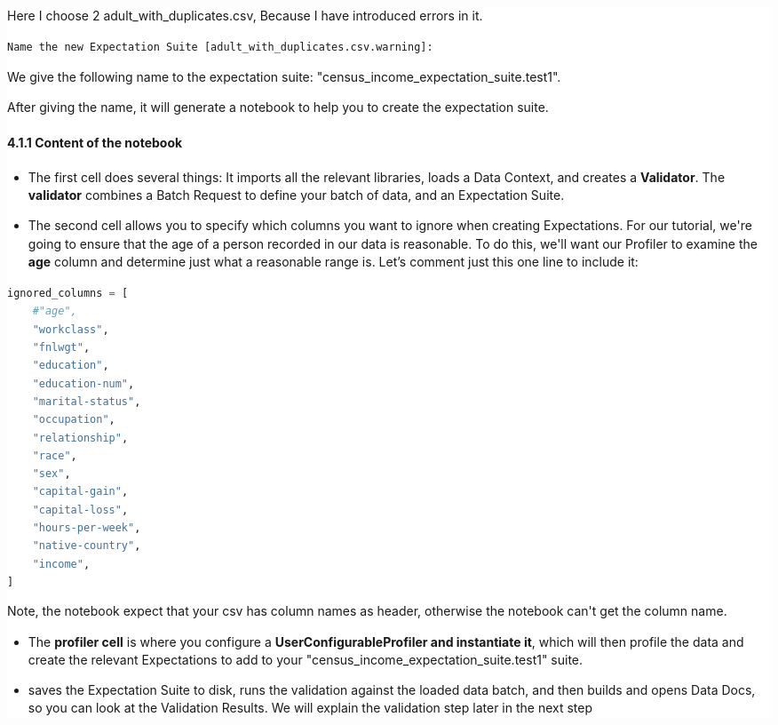Here I choose 2 adult_with_duplicates.csv, Because I have introduced errors in it. 

```text
Name the new Expectation Suite [adult_with_duplicates.csv.warning]: 

```
We give the following name to the expectation suite: "census_income_expectation_suite.test1". 

After giving the name, it will generate a notebook to help you to create the expectation suite.

#### 4.1.1 Content of the notebook

- The first cell does several things: It imports all the relevant libraries, loads a Data Context, and creates a **Validator**.
The **validator** combines a Batch Request to define your batch of data, and an Expectation Suite.

- The second cell allows you to specify which columns you want to ignore when creating Expectations. For our tutorial, 
we're going to ensure that the age of a person recorded in our data is reasonable. To do this, we'll want our 
Profiler to examine the **age** column and determine just what a reasonable range is. Let’s comment just this one line 
to include it:
```python
ignored_columns = [
    #"age",
    "workclass",
    "fnlwgt",
    "education",
    "education-num",
    "marital-status",
    "occupation",
    "relationship",
    "race",
    "sex",
    "capital-gain",
    "capital-loss",
    "hours-per-week",
    "native-country",
    "income",
]
```

Note, the notebook expect that your csv has column names as header, otherwise the notebook can't get the column name.

- The **profiler cell** is where you configure a **UserConfigurableProfiler and instantiate it**, which will then 
  profile the data and create the relevant Expectations to add to your "census_income_expectation_suite.test1" suite.

- saves the Expectation Suite to disk, runs the validation against the loaded data batch, and then builds and opens 
   Data Docs, so you can look at the Validation Results. We will explain the validation step later in the next step
